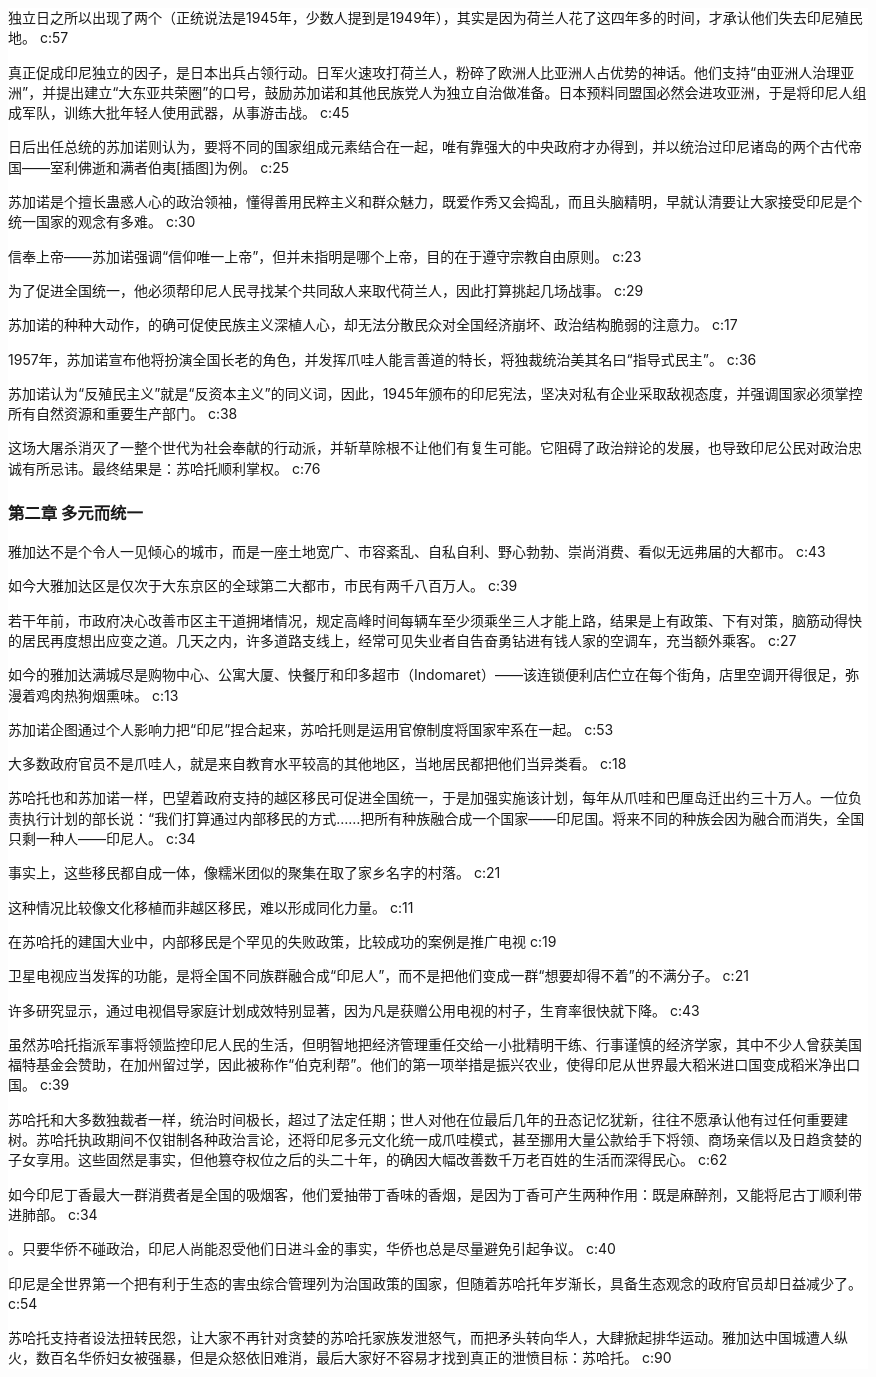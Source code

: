 独立日之所以出现了两个（正统说法是1945年，少数人提到是1949年），其实是因为荷兰人花了这四年多的时间，才承认他们失去印尼殖民地。 c:57

真正促成印尼独立的因子，是日本出兵占领行动。日军火速攻打荷兰人，粉碎了欧洲人比亚洲人占优势的神话。他们支持“由亚洲人治理亚洲”，并提出建立“大东亚共荣圈”的口号，鼓励苏加诺和其他民族党人为独立自治做准备。日本预料同盟国必然会进攻亚洲，于是将印尼人组成军队，训练大批年轻人使用武器，从事游击战。 c:45

日后出任总统的苏加诺则认为，要将不同的国家组成元素结合在一起，唯有靠强大的中央政府才办得到，并以统治过印尼诸岛的两个古代帝国——室利佛逝和满者伯夷[插图]为例。 c:25

苏加诺是个擅长蛊惑人心的政治领袖，懂得善用民粹主义和群众魅力，既爱作秀又会捣乱，而且头脑精明，早就认清要让大家接受印尼是个统一国家的观念有多难。 c:30

信奉上帝——苏加诺强调“信仰唯一上帝”，但并未指明是哪个上帝，目的在于遵守宗教自由原则。 c:23

为了促进全国统一，他必须帮印尼人民寻找某个共同敌人来取代荷兰人，因此打算挑起几场战事。 c:29

苏加诺的种种大动作，的确可促使民族主义深植人心，却无法分散民众对全国经济崩坏、政治结构脆弱的注意力。 c:17

1957年，苏加诺宣布他将扮演全国长老的角色，并发挥爪哇人能言善道的特长，将独裁统治美其名曰“指导式民主”。 c:36

苏加诺认为“反殖民主义”就是“反资本主义”的同义词，因此，1945年颁布的印尼宪法，坚决对私有企业采取敌视态度，并强调国家必须掌控所有自然资源和重要生产部门。 c:38

这场大屠杀消灭了一整个世代为社会奉献的行动派，并斩草除根不让他们有复生可能。它阻碍了政治辩论的发展，也导致印尼公民对政治忠诚有所忌讳。最终结果是：苏哈托顺利掌权。 c:76

### 第二章 多元而统一

雅加达不是个令人一见倾心的城市，而是一座土地宽广、市容紊乱、自私自利、野心勃勃、崇尚消费、看似无远弗届的大都市。 c:43

如今大雅加达区是仅次于大东京区的全球第二大都市，市民有两千八百万人。 c:39

若干年前，市政府决心改善市区主干道拥堵情况，规定高峰时间每辆车至少须乘坐三人才能上路，结果是上有政策、下有对策，脑筋动得快的居民再度想出应变之道。几天之内，许多道路支线上，经常可见失业者自告奋勇钻进有钱人家的空调车，充当额外乘客。 c:27

如今的雅加达满城尽是购物中心、公寓大厦、快餐厅和印多超市（Indomaret）——该连锁便利店伫立在每个街角，店里空调开得很足，弥漫着鸡肉热狗烟熏味。 c:13

苏加诺企图通过个人影响力把“印尼”捏合起来，苏哈托则是运用官僚制度将国家牢系在一起。 c:53

大多数政府官员不是爪哇人，就是来自教育水平较高的其他地区，当地居民都把他们当异类看。 c:18

苏哈托也和苏加诺一样，巴望着政府支持的越区移民可促进全国统一，于是加强实施该计划，每年从爪哇和巴厘岛迁出约三十万人。一位负责执行计划的部长说：“我们打算通过内部移民的方式……把所有种族融合成一个国家——印尼国。将来不同的种族会因为融合而消失，全国只剩一种人——印尼人。 c:34

事实上，这些移民都自成一体，像糯米团似的聚集在取了家乡名字的村落。 c:21

这种情况比较像文化移植而非越区移民，难以形成同化力量。 c:11

在苏哈托的建国大业中，内部移民是个罕见的失败政策，比较成功的案例是推广电视 c:19

卫星电视应当发挥的功能，是将全国不同族群融合成“印尼人”，而不是把他们变成一群“想要却得不着”的不满分子。 c:21

许多研究显示，通过电视倡导家庭计划成效特别显著，因为凡是获赠公用电视的村子，生育率很快就下降。 c:43

虽然苏哈托指派军事将领监控印尼人民的生活，但明智地把经济管理重任交给一小批精明干练、行事谨慎的经济学家，其中不少人曾获美国福特基金会赞助，在加州留过学，因此被称作“伯克利帮”。他们的第一项举措是振兴农业，使得印尼从世界最大稻米进口国变成稻米净出口国。 c:39

苏哈托和大多数独裁者一样，统治时间极长，超过了法定任期；世人对他在位最后几年的丑态记忆犹新，往往不愿承认他有过任何重要建树。苏哈托执政期间不仅钳制各种政治言论，还将印尼多元文化统一成爪哇模式，甚至挪用大量公款给手下将领、商场亲信以及日趋贪婪的子女享用。这些固然是事实，但他篡夺权位之后的头二十年，的确因大幅改善数千万老百姓的生活而深得民心。 c:62

如今印尼丁香最大一群消费者是全国的吸烟客，他们爱抽带丁香味的香烟，是因为丁香可产生两种作用：既是麻醉剂，又能将尼古丁顺利带进肺部。 c:34

。只要华侨不碰政治，印尼人尚能忍受他们日进斗金的事实，华侨也总是尽量避免引起争议。 c:40

印尼是全世界第一个把有利于生态的害虫综合管理列为治国政策的国家，但随着苏哈托年岁渐长，具备生态观念的政府官员却日益减少了。 c:54

苏哈托支持者设法扭转民怨，让大家不再针对贪婪的苏哈托家族发泄怒气，而把矛头转向华人，大肆掀起排华运动。雅加达中国城遭人纵火，数百名华侨妇女被强暴，但是众怒依旧难消，最后大家好不容易才找到真正的泄愤目标：苏哈托。 c:90
